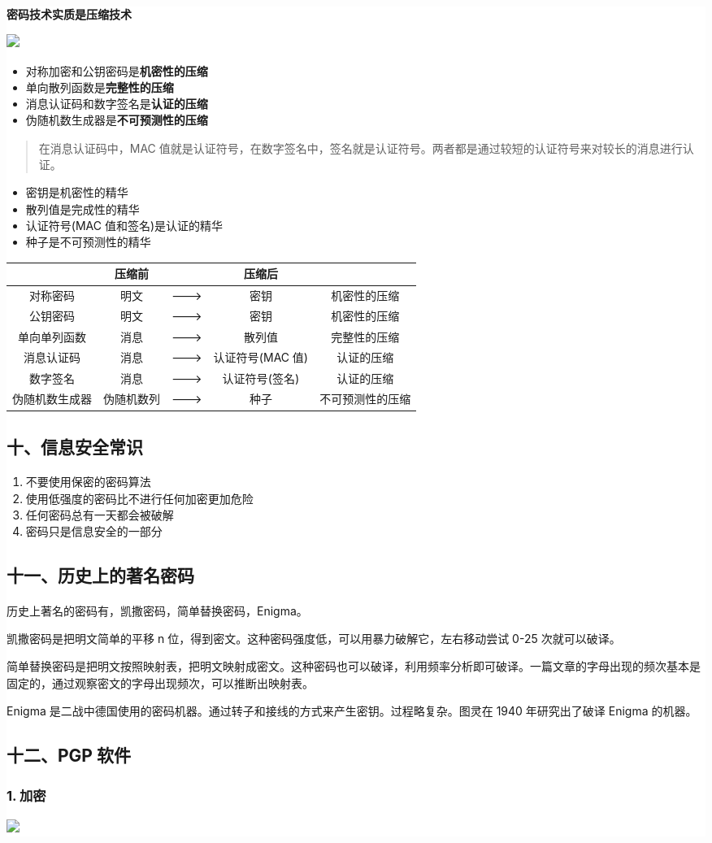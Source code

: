 **密码技术实质是压缩技术**

![](https://img.halfrost.com/Blog/ArticleImage/96_7.png)

- 对称加密和公钥密码是**机密性的压缩**
- 单向散列函数是**完整性的压缩**
- 消息认证码和数字签名是**认证的压缩**
- 伪随机数生成器是**不可预测性的压缩**

>在消息认证码中，MAC 值就是认证符号，在数字签名中，签名就是认证符号。两者都是通过较短的认证符号来对较长的消息进行认证。


- 密钥是机密性的精华
- 散列值是完成性的精华
- 认证符号(MAC 值和签名)是认证的精华
- 种子是不可预测性的精华

||压缩前||压缩后||
|:----:|:----:|:----:|:----:|:----:|
|对称密码|明文|--->|密钥|机密性的压缩|
|公钥密码|明文|--->|密钥|机密性的压缩|
|单向单列函数|消息|--->|散列值|完整性的压缩|
|消息认证码|消息|--->|认证符号(MAC 值)|认证的压缩|
|数字签名|消息|--->|认证符号(签名)|认证的压缩|
|伪随机数生成器|伪随机数列|--->|种子|不可预测性的压缩|

## 十、信息安全常识

1. 不要使用保密的密码算法
2. 使用低强度的密码比不进行任何加密更加危险
3. 任何密码总有一天都会被破解
4. 密码只是信息安全的一部分


## 十一、历史上的著名密码

历史上著名的密码有，凯撒密码，简单替换密码，Enigma。

凯撒密码是把明文简单的平移 n 位，得到密文。这种密码强度低，可以用暴力破解它，左右移动尝试 0-25 次就可以破译。

简单替换密码是把明文按照映射表，把明文映射成密文。这种密码也可以破译，利用频率分析即可破译。一篇文章的字母出现的频次基本是固定的，通过观察密文的字母出现频次，可以推断出映射表。

Enigma 是二战中德国使用的密码机器。通过转子和接线的方式来产生密钥。过程略复杂。图灵在 1940 年研究出了破译 Enigma 的机器。


## 十二、PGP 软件

### 1. 加密

![](https://img.halfrost.com/Blog/ArticleImage/96_8.png)
